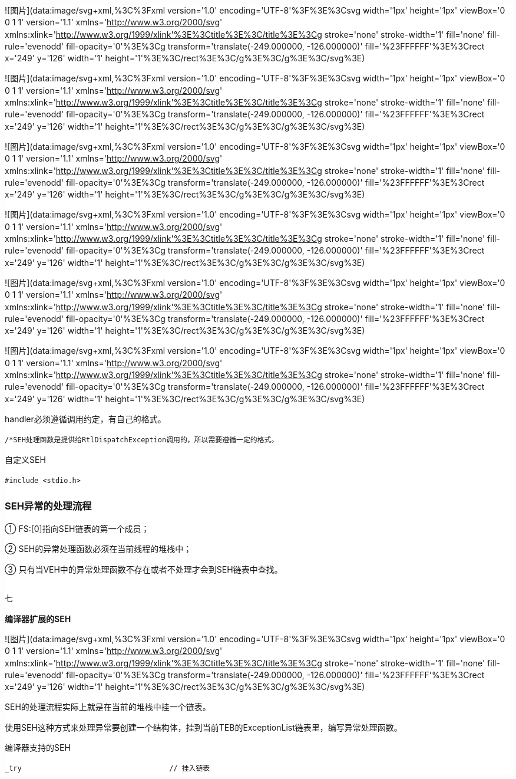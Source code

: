 ![图片](data:image/svg+xml,%3C%3Fxml version='1.0' encoding='UTF-8'%3F%3E%3Csvg width='1px' height='1px' viewBox='0 0 1 1' version='1.1' xmlns='http://www.w3.org/2000/svg' xmlns:xlink='http://www.w3.org/1999/xlink'%3E%3Ctitle%3E%3C/title%3E%3Cg stroke='none' stroke-width='1' fill='none' fill-rule='evenodd' fill-opacity='0'%3E%3Cg transform='translate(-249.000000, -126.000000)' fill='%23FFFFFF'%3E%3Crect x='249' y='126' width='1' height='1'%3E%3C/rect%3E%3C/g%3E%3C/g%3E%3C/svg%3E)

![图片](data:image/svg+xml,%3C%3Fxml version='1.0' encoding='UTF-8'%3F%3E%3Csvg width='1px' height='1px' viewBox='0 0 1 1' version='1.1' xmlns='http://www.w3.org/2000/svg' xmlns:xlink='http://www.w3.org/1999/xlink'%3E%3Ctitle%3E%3C/title%3E%3Cg stroke='none' stroke-width='1' fill='none' fill-rule='evenodd' fill-opacity='0'%3E%3Cg transform='translate(-249.000000, -126.000000)' fill='%23FFFFFF'%3E%3Crect x='249' y='126' width='1' height='1'%3E%3C/rect%3E%3C/g%3E%3C/g%3E%3C/svg%3E)

  

![图片](data:image/svg+xml,%3C%3Fxml version='1.0' encoding='UTF-8'%3F%3E%3Csvg width='1px' height='1px' viewBox='0 0 1 1' version='1.1' xmlns='http://www.w3.org/2000/svg' xmlns:xlink='http://www.w3.org/1999/xlink'%3E%3Ctitle%3E%3C/title%3E%3Cg stroke='none' stroke-width='1' fill='none' fill-rule='evenodd' fill-opacity='0'%3E%3Cg transform='translate(-249.000000, -126.000000)' fill='%23FFFFFF'%3E%3Crect x='249' y='126' width='1' height='1'%3E%3C/rect%3E%3C/g%3E%3C/g%3E%3C/svg%3E)

![图片](data:image/svg+xml,%3C%3Fxml version='1.0' encoding='UTF-8'%3F%3E%3Csvg width='1px' height='1px' viewBox='0 0 1 1' version='1.1' xmlns='http://www.w3.org/2000/svg' xmlns:xlink='http://www.w3.org/1999/xlink'%3E%3Ctitle%3E%3C/title%3E%3Cg stroke='none' stroke-width='1' fill='none' fill-rule='evenodd' fill-opacity='0'%3E%3Cg transform='translate(-249.000000, -126.000000)' fill='%23FFFFFF'%3E%3Crect x='249' y='126' width='1' height='1'%3E%3C/rect%3E%3C/g%3E%3C/g%3E%3C/svg%3E)

![图片](data:image/svg+xml,%3C%3Fxml version='1.0' encoding='UTF-8'%3F%3E%3Csvg width='1px' height='1px' viewBox='0 0 1 1' version='1.1' xmlns='http://www.w3.org/2000/svg' xmlns:xlink='http://www.w3.org/1999/xlink'%3E%3Ctitle%3E%3C/title%3E%3Cg stroke='none' stroke-width='1' fill='none' fill-rule='evenodd' fill-opacity='0'%3E%3Cg transform='translate(-249.000000, -126.000000)' fill='%23FFFFFF'%3E%3Crect x='249' y='126' width='1' height='1'%3E%3C/rect%3E%3C/g%3E%3C/g%3E%3C/svg%3E)

![图片](data:image/svg+xml,%3C%3Fxml version='1.0' encoding='UTF-8'%3F%3E%3Csvg width='1px' height='1px' viewBox='0 0 1 1' version='1.1' xmlns='http://www.w3.org/2000/svg' xmlns:xlink='http://www.w3.org/1999/xlink'%3E%3Ctitle%3E%3C/title%3E%3Cg stroke='none' stroke-width='1' fill='none' fill-rule='evenodd' fill-opacity='0'%3E%3Cg transform='translate(-249.000000, -126.000000)' fill='%23FFFFFF'%3E%3Crect x='249' y='126' width='1' height='1'%3E%3C/rect%3E%3C/g%3E%3C/g%3E%3C/svg%3E)

handler必须遵循调用约定，有自己的格式。

```
/*SEH处理函数是提供给RtlDispatchException调用的，所以需要遵循一定的格式。
```

  

自定义SEH

```
#include <stdio.h>
```

###   

### SEH异常的处理流程

① FS:[0]指向SEH链表的第一个成员；

② SEH的异常处理函数必须在当前线程的堆栈中；

③ 只有当VEH中的异常处理函数不存在或者不处理才会到SEH链表中查找。

  

##   

七

  

**编译器扩展的SEH**

![图片](data:image/svg+xml,%3C%3Fxml version='1.0' encoding='UTF-8'%3F%3E%3Csvg width='1px' height='1px' viewBox='0 0 1 1' version='1.1' xmlns='http://www.w3.org/2000/svg' xmlns:xlink='http://www.w3.org/1999/xlink'%3E%3Ctitle%3E%3C/title%3E%3Cg stroke='none' stroke-width='1' fill='none' fill-rule='evenodd' fill-opacity='0'%3E%3Cg transform='translate(-249.000000, -126.000000)' fill='%23FFFFFF'%3E%3Crect x='249' y='126' width='1' height='1'%3E%3C/rect%3E%3C/g%3E%3C/g%3E%3C/svg%3E)

SEH的处理流程实际上就是在当前的堆栈中挂一个链表。

使用SEH这种方式来处理异常要创建一个结构体，挂到当前TEB的ExceptionList链表里，编写异常处理函数。

编译器支持的SEH

```
_try                                   // 挂入链表
```

  
